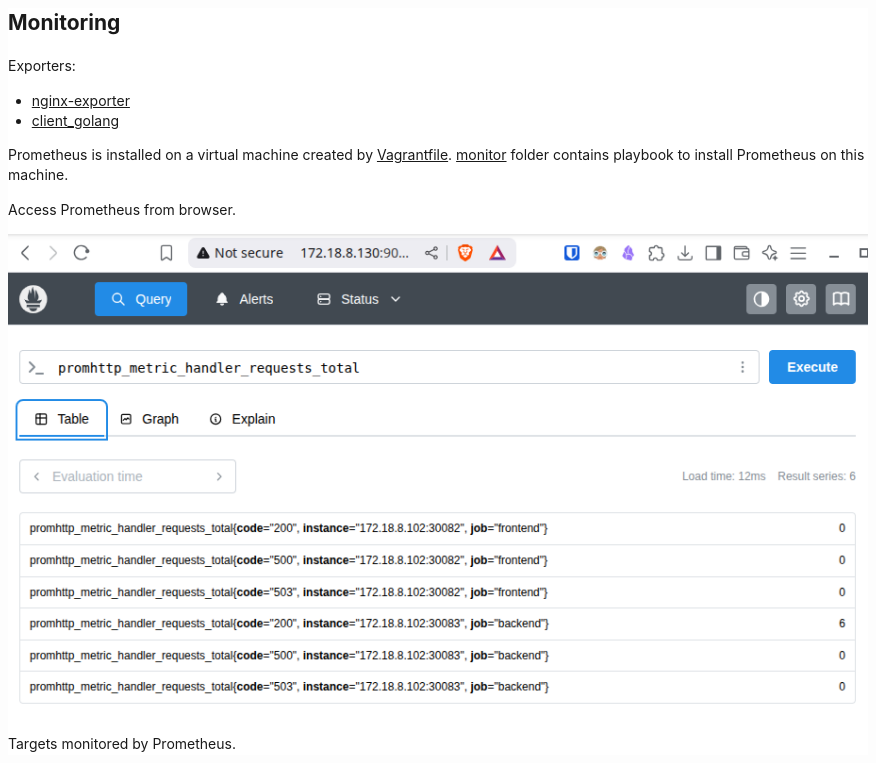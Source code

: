 ## Monitoring

Exporters:

- [nginx-exporter](https://github.com/nginx/nginx-prometheus-exporter)
- [client_golang](https://github.com/prometheus/client_golang)

Prometheus is installed on a virtual machine created by
[Vagrantfile](./monitor/Vagrantfile). [monitor](./monitor/) folder contains
playbook to install Prometheus on this machine.

Access Prometheus from browser.

![](assets/prometheus-browser-acess.png)

Targets monitored by Prometheus.
